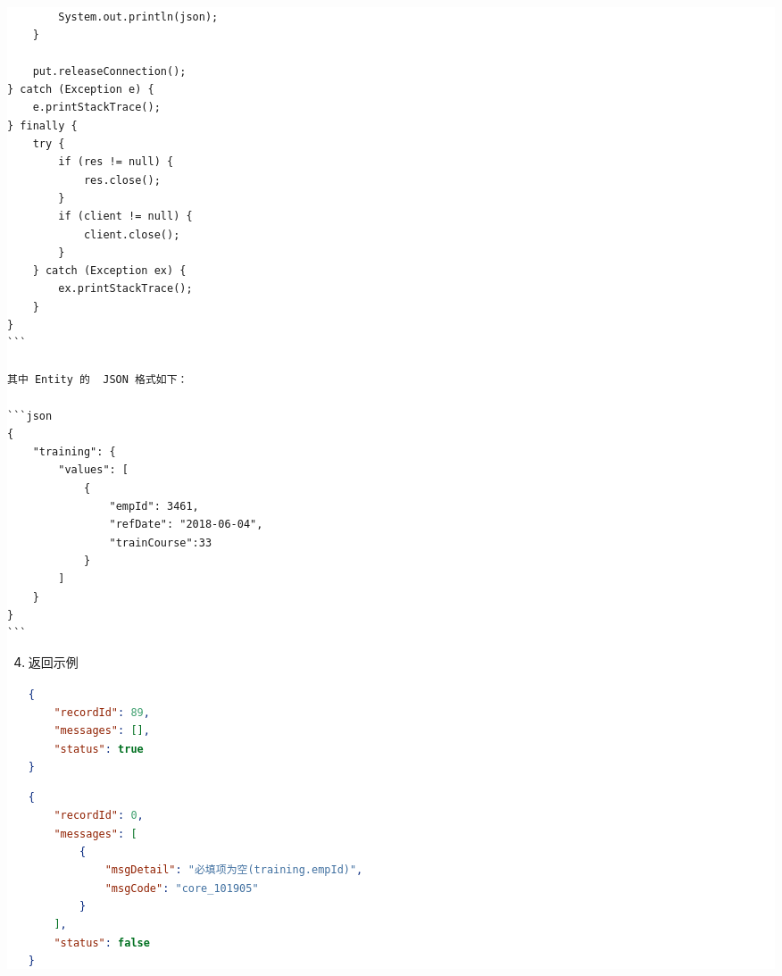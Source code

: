             System.out.println(json);
        }

        put.releaseConnection();
    } catch (Exception e) {
        e.printStackTrace();
    } finally {
        try {
            if (res != null) {
                res.close();
            }
            if (client != null) {
                client.close();
            }
        } catch (Exception ex) {
            ex.printStackTrace();
        }
    }
    ```

    其中 Entity 的  JSON 格式如下：

    ```json
    {
        "training": {
            "values": [
                {
                    "empId": 3461,
                    "refDate": "2018-06-04",
                    "trainCourse":33
                }
            ]
        }
    }
    ```

4.  返回示例

    ```json
    {
        "recordId": 89,
        "messages": [],
        "status": true
    }
    ```

    ```json
    {
        "recordId": 0,
        "messages": [
            {
                "msgDetail": "必填项为空(training.empId)",
                "msgCode": "core_101905"
            }
        ],
        "status": false
    }
    ```
